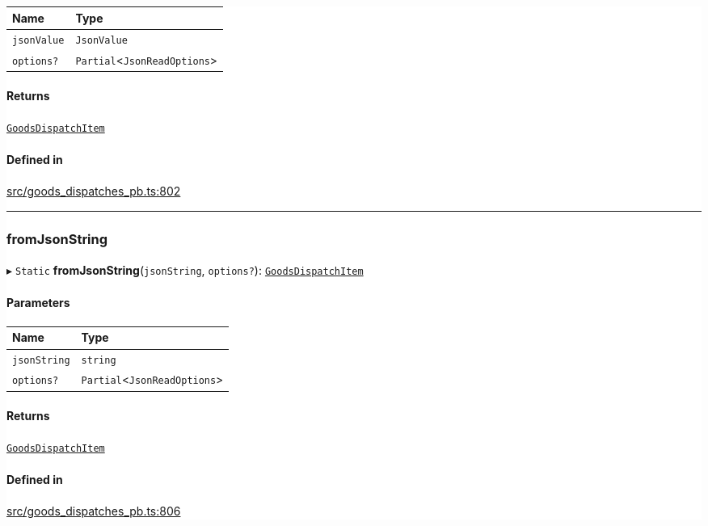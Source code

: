| Name | Type |
| :------ | :------ |
| `jsonValue` | `JsonValue` |
| `options?` | `Partial`<`JsonReadOptions`\> |

#### Returns

[`GoodsDispatchItem`](GoodsDispatchItem.md)

#### Defined in

[src/goods_dispatches_pb.ts:802](https://github.com/Unaxiom/genesis-ts-sdk/blob/a265138/src/goods_dispatches_pb.ts#L802)

___

### fromJsonString

▸ `Static` **fromJsonString**(`jsonString`, `options?`): [`GoodsDispatchItem`](GoodsDispatchItem.md)

#### Parameters

| Name | Type |
| :------ | :------ |
| `jsonString` | `string` |
| `options?` | `Partial`<`JsonReadOptions`\> |

#### Returns

[`GoodsDispatchItem`](GoodsDispatchItem.md)

#### Defined in

[src/goods_dispatches_pb.ts:806](https://github.com/Unaxiom/genesis-ts-sdk/blob/a265138/src/goods_dispatches_pb.ts#L806)
